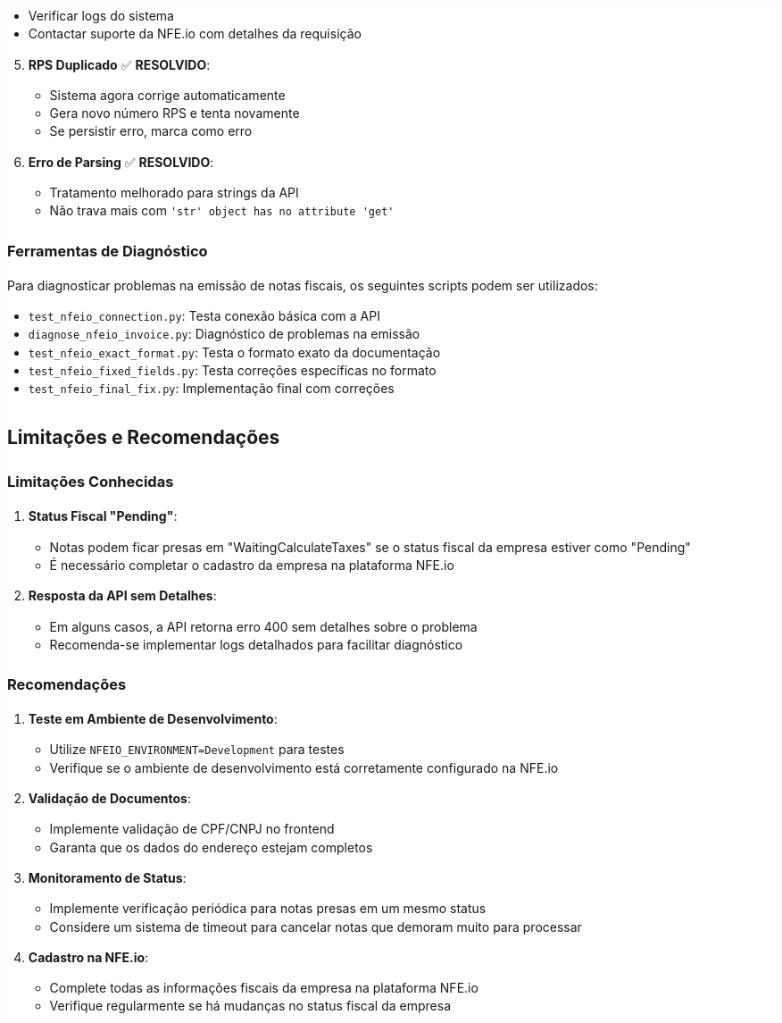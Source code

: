    - Verificar logs do sistema
   - Contactar suporte da NFE.io com detalhes da requisição

5. **RPS Duplicado** ✅ **RESOLVIDO**:

   - Sistema agora corrige automaticamente
   - Gera novo número RPS e tenta novamente
   - Se persistir erro, marca como erro

6. **Erro de Parsing** ✅ **RESOLVIDO**:
   - Tratamento melhorado para strings da API
   - Não trava mais com `'str' object has no attribute 'get'`

### Ferramentas de Diagnóstico

Para diagnosticar problemas na emissão de notas fiscais, os seguintes scripts podem ser utilizados:

- `test_nfeio_connection.py`: Testa conexão básica com a API
- `diagnose_nfeio_invoice.py`: Diagnóstico de problemas na emissão
- `test_nfeio_exact_format.py`: Testa o formato exato da documentação
- `test_nfeio_fixed_fields.py`: Testa correções específicas no formato
- `test_nfeio_final_fix.py`: Implementação final com correções

## Limitações e Recomendações

### Limitações Conhecidas

1. **Status Fiscal "Pending"**:

   - Notas podem ficar presas em "WaitingCalculateTaxes" se o status fiscal da empresa estiver como "Pending"
   - É necessário completar o cadastro da empresa na plataforma NFE.io

2. **Resposta da API sem Detalhes**:
   - Em alguns casos, a API retorna erro 400 sem detalhes sobre o problema
   - Recomenda-se implementar logs detalhados para facilitar diagnóstico

### Recomendações

1. **Teste em Ambiente de Desenvolvimento**:

   - Utilize `NFEIO_ENVIRONMENT=Development` para testes
   - Verifique se o ambiente de desenvolvimento está corretamente configurado na NFE.io

2. **Validação de Documentos**:

   - Implemente validação de CPF/CNPJ no frontend
   - Garanta que os dados do endereço estejam completos

3. **Monitoramento de Status**:

   - Implemente verificação periódica para notas presas em um mesmo status
   - Considere um sistema de timeout para cancelar notas que demoram muito para processar

4. **Cadastro na NFE.io**:

   - Complete todas as informações fiscais da empresa na plataforma NFE.io
   - Verifique regularmente se há mudanças no status fiscal da empresa
